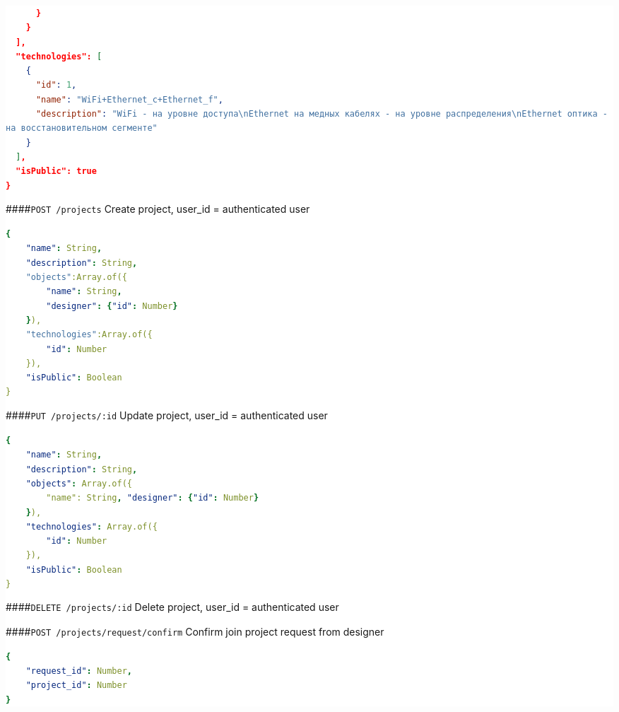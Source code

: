 ```json
	  }
	}
  ],
  "technologies": [
	{
	  "id": 1,
	  "name": "WiFi+Ethernet_c+Ethernet_f",
	  "description": "WiFi - на уровне доступа\nEthernet на медных кабелях - на уровне распределения\nEthernet оптика - на восстановительном сегменте"
	}
  ],
  "isPublic": true
}
```

####``POST /projects``
Create project, user_id = authenticated user
```yaml
{
	"name": String,
	"description": String,
	"objects":Array.of({		
		"name": String,
		"designer":	{"id": Number}
	}),
	"technologies":Array.of({
		"id": Number
	}),
	"isPublic": Boolean
}
```

####``PUT /projects/:id``
Update project, user_id = authenticated user
```yaml
{
	"name": String,
	"description": String,
	"objects": Array.of({
		"name": String, "designer": {"id": Number}
	}),
	"technologies": Array.of({
		"id": Number
	}),
	"isPublic": Boolean
}
```

####``DELETE /projects/:id``
Delete project, user_id = authenticated user

####``POST /projects/request/confirm``
Confirm join project request from designer
```yaml
{
	"request_id": Number,
	"project_id": Number
}
```
